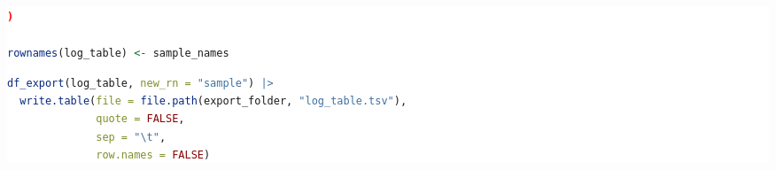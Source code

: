 ``` r
)

rownames(log_table) <- sample_names
```

``` r
df_export(log_table, new_rn = "sample") |>
  write.table(file = file.path(export_folder, "log_table.tsv"),
              quote = FALSE,
              sep = "\t",
              row.names = FALSE)
```
